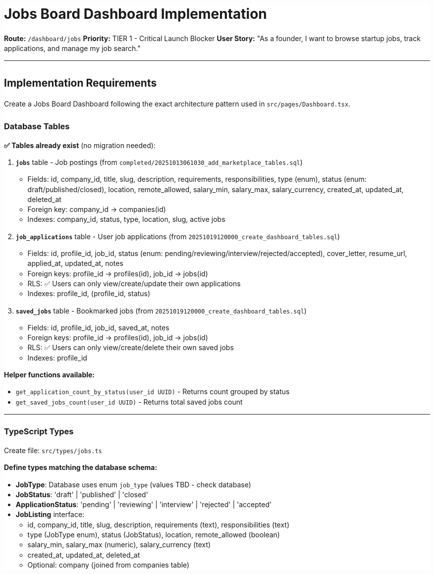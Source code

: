 # Jobs Board Dashboard Implementation

**Route:** `/dashboard/jobs`
**Priority:** TIER 1 - Critical Launch Blocker
**User Story:** "As a founder, I want to browse startup jobs, track applications, and manage my job search."

---

## Implementation Requirements

Create a Jobs Board Dashboard following the exact architecture pattern used in `src/pages/Dashboard.tsx`.

### Database Tables

**✅ Tables already exist** (no migration needed):

1. **`jobs`** table - Job postings (from `completed/20251013061030_add_marketplace_tables.sql`)
   - Fields: id, company_id, title, slug, description, requirements, responsibilities, type (enum), status (enum: draft/published/closed), location, remote_allowed, salary_min, salary_max, salary_currency, created_at, updated_at, deleted_at
   - Foreign key: company_id → companies(id)
   - Indexes: company_id, status, type, location, slug, active jobs

2. **`job_applications`** table - User job applications (from `20251019120000_create_dashboard_tables.sql`)
   - Fields: id, profile_id, job_id, status (enum: pending/reviewing/interview/rejected/accepted), cover_letter, resume_url, applied_at, updated_at, notes
   - Foreign keys: profile_id → profiles(id), job_id → jobs(id)
   - RLS: ✅ Users can only view/create/update their own applications
   - Indexes: profile_id, (profile_id, status)

3. **`saved_jobs`** table - Bookmarked jobs (from `20251019120000_create_dashboard_tables.sql`)
   - Fields: id, profile_id, job_id, saved_at, notes
   - Foreign keys: profile_id → profiles(id), job_id → jobs(id)
   - RLS: ✅ Users can only view/create/delete their own saved jobs
   - Indexes: profile_id

**Helper functions available:**
- `get_application_count_by_status(user_id UUID)` - Returns count grouped by status
- `get_saved_jobs_count(user_id UUID)` - Returns total saved jobs count

---

### TypeScript Types

Create file: `src/types/jobs.ts`

**Define types matching the database schema:**

- **JobType**: Database uses enum `job_type` (values TBD - check database)
- **JobStatus**: 'draft' | 'published' | 'closed'
- **ApplicationStatus**: 'pending' | 'reviewing' | 'interview' | 'rejected' | 'accepted'
- **JobListing** interface:
  - id, company_id, title, slug, description, requirements (text), responsibilities (text)
  - type (JobType enum), status (JobStatus), location, remote_allowed (boolean)
  - salary_min, salary_max (numeric), salary_currency (text)
  - created_at, updated_at, deleted_at
  - Optional: company (joined from companies table)
